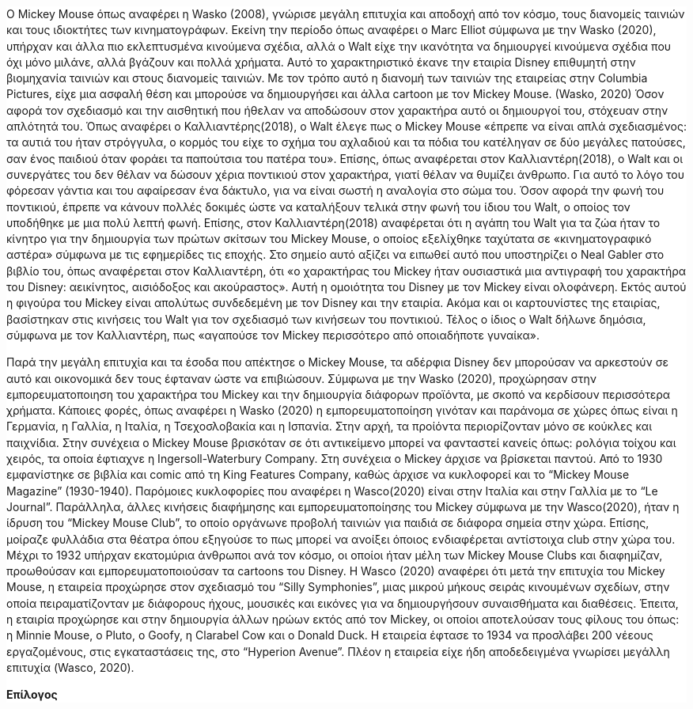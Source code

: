 Ο Mickey Mouse όπως αναφέρει η Wasko  (2008), γνώρισε μεγάλη επιτυχία και αποδοχή από τον κόσμο, τους διανομείς ταινιών και τους ιδιοκτήτες των κινηματογράφων. Εκείνη την περίοδο όπως αναφέρει ο Marc Elliot σύμφωνα με την  Wasko (2020), υπήρχαν και άλλα πιο εκλεπτυσμένα κινούμενα σχέδια, αλλά ο Walt είχε την ικανότητα να δημιουργεί κινούμενα σχέδια που όχι μόνο μιλάνε, αλλά βγάζουν και πολλά χρήματα. Αυτό το χαρακτηριστικό έκανε την εταιρία Disney επιθυμητή στην βιομηχανία ταινιών και στους διανομείς ταινιών. Με τον τρόπο αυτό η διανομή των ταινιών της εταιρείας στην Columbia Pictures, είχε μια ασφαλή θέση και μπορούσε να δημιουργήσει και άλλα cartoon με τον Mickey Mouse. (Wasko, 2020)
Όσον αφορά τον σχεδιασμό και την αισθητική που ήθελαν να αποδώσουν στον χαρακτήρα αυτό οι δημιουργοί του, στόχευαν στην απλότητά του. Όπως αναφέρει ο Καλλιαντέρης(2018), ο Walt έλεγε πως  ο Mickey Mouse «έπρεπε να είναι απλά σχεδιασμένος: τα αυτιά του ήταν στρόγγυλα, ο κορμός του είχε το σχήμα του αχλαδιού και τα πόδια του κατέληγαν σε δύο μεγάλες πατούσες, σαν ένος παιδιού όταν φοράει τα παπούτσια του πατέρα του». Επίσης, όπως αναφέρεται στον Καλλιαντέρη(2018), ο Walt και οι συνεργάτες του δεν θέλαν να δώσουν χέρια ποντικιού στον χαρακτήρα, γιατί θέλαν να θυμίζει άνθρωπο. Για αυτό το λόγο του φόρεσαν γάντια και του αφαίρεσαν ένα δάκτυλο, για να είναι σωστή η αναλογία στο σώμα του. Όσον αφορά την φωνή του ποντικιού, έπρεπε να κάνουν πολλές δοκιμές ώστε να καταλήξουν τελικά στην φωνή του ίδιου του Walt, ο οποίος τον υποδήθηκε με μια πολύ λεπτή φωνή. Επίσης, στον Καλλιαντέρη(2018) αναφέρεται ότι η αγάπη του Walt για τα ζώα ήταν το κίνητρο για την δημιουργία των πρώτων σκίτσων του Mickey Mouse, ο οποίος εξελίχθηκε ταχύτατα σε «κινηματογραφικό αστέρα» σύμφωνα με τις εφημερίδες τις εποχής. Στο σημείο αυτό αξίζει να ειπωθεί αυτό που υποστηρίζει ο  Neal Gabler στο βιβλίο του, όπως αναφέρεται στον Καλλιαντέρη, ότι «ο χαρακτήρας του Mickey ήταν ουσιαστικά μια αντιγραφή του χαρακτήρα του Disney: αεικίνητος, αισιόδοξος και ακούραστος». Αυτή η ομοιότητα του Disney με τον Mickey είναι ολοφάνερη. Εκτός αυτού η φιγούρα του Mickey  είναι απολύτως συνδεδεμένη με τον Disney και την εταιρία. Ακόμα και οι καρτουνίστες της εταιρίας, βασίστηκαν στις κινήσεις του Walt για τον σχεδιασμό των κινήσεων του ποντικιού. Τέλος ο ίδιος ο Walt  δήλωνε δημόσια, σύμφωνα με τον Καλλιαντέρη, πως «αγαπούσε τον Mickey περισσότερο από οποιαδήποτε γυναίκα».

Παρά την μεγάλη επιτυχία και τα έσοδα που απέκτησε ο Mickey Mouse, τα αδέρφια Disney δεν μπορούσαν να αρκεστούν σε αυτό και οικονομικά δεν τους έφταναν ώστε να επιβιώσουν. Σύμφωνα με την Wasko (2020), προχώρησαν στην εμπορευματοποιηση του χαρακτήρα του Mickey και την δημιουργία διάφορων προϊόντα, με σκοπό να κερδίσουν περισσότερα χρήματα. Κάποιες φορές, όπως αναφέρει η Wasko (2020) η εμπορευματοποίηση γινόταν και παράνομα σε χώρες όπως είναι η Γερμανία, η Γαλλία, η Ιταλία, η Τσεχοσλοβακία και η Ισπανία. Στην αρχή, τα προίόντα περιορίζονταν μόνο σε κούκλες και παιχνίδια. Στην συνέχεια ο Mickey Mouse βρισκόταν σε ότι αντικείμενο μπορεί να φανταστεί κανείς όπως: ρολόγια τοίχου και χειρός, τα οποία έφτιαχνε η Ingersoll-Waterbury Company. Στη συνέχεια ο Mickey άρχισε να βρίσκεται παντού. Από το 1930  εμφανίστηκε σε βιβλία και comic από τη King Features Company, καθώς άρχισε να κυκλοφορεί και το “Mickey Mouse Magazine” (1930-1940). Παρόμοιες κυκλοφορίες που αναφέρει η Wasco(2020) είναι στην Ιταλία και στην Γαλλία με το “Le Journal”. Παράλληλα, άλλες κινήσεις διαφήμησης και εμπορευματοποίησης του Mickey σύμφωνα με την Wasco(2020), ήταν  η ίδρυση του “Mickey Mouse Club”, το οποίο οργάνωνε προβολή ταινιών για παιδιά σε διάφορα σημεία στην χώρα. Επίσης, μοίραζε φυλλάδια στα θέατρα όπου εξηγούσε το πως μπορεί να ανοίξει όποιος ενδιαφέρεται αντίστοιχα club στην χώρα του. Μέχρι το 1932 υπήρχαν εκατομύρια άνθρωποι ανά τον κόσμο, οι οποίοι ήταν μέλη των Mickey Mouse Clubs και διαφημίζαν, προωθούσαν και εμπορευματοποιούσαν τα cartoons του Disney. 
H Wasco (2020) αναφέρει ότι μετά την επιτυχία του Mickey Mouse, η εταιρεία προχώρησε στον σχεδιασμό του “Silly Symphonies”, μιας μικρού μήκους σειράς κινουμένων σχεδίων, στην οποία πειραματίζονταν με διάφορους ήχους, μουσικές και εικόνες για να δημιουργήσουν συναισθήματα και διαθέσεις. Έπειτα, η εταιρία προχώρησε και στην δημιουργία άλλων ηρώων εκτός από τον Mickey, οι οποίοι αποτελούσαν τους φίλους του όπως: η Minnie Mouse, ο Pluto, ο Goofy, η Clarabel Cow και ο Donald Duck. Η εταιρεία έφτασε το 1934 να προσλάβει 200  νέεους εργαζομένους, στις εγκαταστάσεις της, στο “Hyperion Avenue”. Πλέον η εταιρεία είχε ήδη αποδεδειγμένα γνωρίσει μεγάλλη επιτυχία (Wasco, 2020). 

**Επίλογος**
